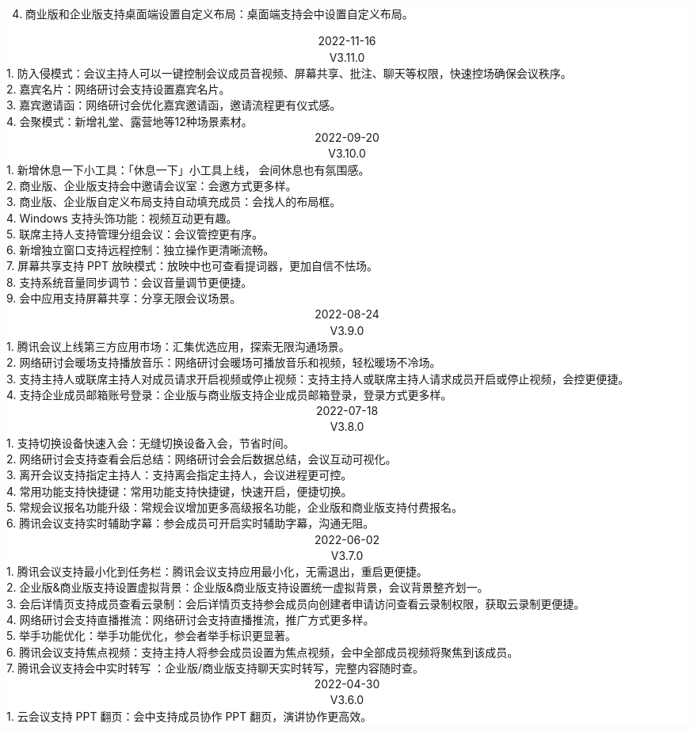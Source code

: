 4. 商业版和企业版支持桌面端设置自定义布局：桌面端支持会中设置自定义布局。</td>
<td><center>2022-11-16</center></td>
	</tr>
<tr>
<td><center>V3.11.0</center></td>
<td>
1. 防入侵模式：会议主持人可以一键控制会议成员音视频、屏幕共享、批注、聊天等权限，快速控场确保会议秩序。
<br>2. 嘉宾名片：网络研讨会支持设置嘉宾名片。
<br>3. 嘉宾邀请函：网络研讨会优化嘉宾邀请函，邀请流程更有仪式感。
<br>4. 会聚模式：新增礼堂、露营地等12种场景素材。
</td>
<td><center>2022-09-20</center></td>
	</tr>
<tr>
<td><center>V3.10.0</center></td>
<td>1. 新增休息一下小工具：「休息一下」小工具上线， 会间休息也有氛围感。 <br>
2. 商业版、企业版支持会中邀请会议室：会邀方式更多样。      <br>          
3. 商业版、企业版自定义布局支持自动填充成员：会找人的布局框。   <br>     
4. Windows 支持头饰功能：视频互动更有趣。     <br>                       
5. 联席主持人支持管理分组会议：会议管控更有序。   <br>                   
6. 新增独立窗口支持远程控制：独立操作更清晰流畅。   <br>                 
7. 屏幕共享支持 PPT 放映模式：放映中也可查看提词器，更加自信不怯场。<br> 
8. 支持系统音量同步调节：会议音量调节更便捷。                  <br>      
9. 会中应用支持屏幕共享：分享无限会议场景。                          </td>
<td><center>2022-08-24</center></td>
	</tr>
	<tr>
		<td><center>V3.9.0</center></td>
		<td>
1. 腾讯会议上线第三方应用市场：汇集优选应用，探索无限沟通场景。<br>
2. 网络研讨会暖场支持播放音乐：网络研讨会暖场可播放音乐和视频，轻松暖场不冷场。<br>
3. 支持主持人或联席主持人对成员请求开启视频或停止视频：支持主持人或联席主持人请求成员开启或停止视频，会控更便捷。<br>
4. 支持企业成员邮箱账号登录：企业版与商业版支持企业成员邮箱登录，登录方式更多样。</td>
<td><center>2022-07-18</center></td>
	</tr>
	<tr>
		<td><center>V3.8.0</center></td>
		<td>
1. 支持切换设备快速入会：无缝切换设备入会，节省时间。<br>
2. 网络研讨会支持查看会后总结：网络研讨会会后数据总结，会议互动可视化。<br>
3. 离开会议支持指定主持人：支持离会指定主持人，会议进程更可控。<br>
4. 常用功能支持快捷键：常用功能支持快捷键，快速开启，便捷切换。<br>
5. 常规会议报名功能升级：常规会议增加更多高级报名功能，企业版和商业版支持付费报名。<br>
6. 腾讯会议支持实时辅助字幕：参会成员可开启实时辅助字幕，沟通无阻。
		</td>
<td><center>2022-06-02</center></td>
	</tr>
<tr>
		<td><center>V3.7.0</center></td>
		<td>
1. 腾讯会议支持最小化到任务栏：腾讯会议支持应用最小化，无需退出，重启更便捷。<br>
2. 企业版&商业版支持设置虚拟背景：企业版&商业版支持设置统一虚拟背景，会议背景整齐划一。<br>
3. 会后详情页支持成员查看云录制：会后详情页支持参会成员向创建者申请访问查看云录制权限，获取云录制更便捷。<br>
4. 网络研讨会支持直播推流：网络研讨会支持直播推流，推广方式更多样。<br>
5. 举手功能优化：举手功能优化，参会者举手标识更显著。<br>
6. 腾讯会议支持焦点视频：支持主持人将参会成员设置为焦点视频，会中全部成员视频将聚焦到该成员。<br>
7. 腾讯会议支持会中实时转写 ：企业版/商业版支持聊天实时转写，完整内容随时查。
		</td>
<td><center>2022-04-30</center></td>
	</tr>
	<tr>
		<td><center>V3.6.0</center></td>
		<td>
1. 云会议支持 PPT 翻页：会中支持成员协作 PPT 翻页，演讲协作更高效。<br>